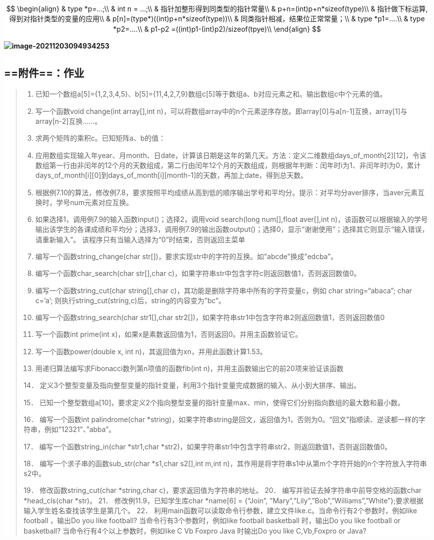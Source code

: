 $$
\begin{align}
     & type *p=…;\\
     & int n = …;\\
     & 指针加整形得到同类型的指针常量\\
     & p+n=(int)p+n*sizeof(type)\\
     & 指针做下标运算,得到对指针类型的变量的应用\\
     & p[n]=(type*)((int)p+n*sizeof(type))\\
     & 同类指针相减，结果位正常常量；\\
     & type *p1=....\\
     & type *p2=....\\
     & p1-p2 =((int)p1-(int)p2)/sizeof(tpye)\\
\end{align}
$$

**![image-20211203094934253](http://r2peyhc0v.hn-bkt.clouddn.com/img/image-20211203094934253.png)**

## ==**附件**==：作业



> 1.	已知一个数组a[5]={1,2,3,4,5}、b[5]={11,4,2,7,9}数组c[5]等于数组a、b对应元素之和。输出数组c中个元素的值。
> 2.	写一个函数void change(int array[],int n)，可以将数组array中的n个元素逆序存放。即array[0]与a[n-1]互换，array[1]与array[n-2]互换……。
> 3.	求两个矩阵的乘积c。已知矩阵a、b的值： 
> 4.	应用数组实现输入年year、月month、日date，计算该日期是这年的第几天。方法：定义二维数组days_of_month[2][12]，令该数组第一行由非闰年的12个月的天数组成，第二行由闰年12个月的天数组成，则根据年判断：闰年时i为1、非闰年时i为0，累计days_of_month[i][0]到days_of_month[i][month-1]的天数，再加上date，得到总天数。
> 5.	根据例7.10的算法，修改例7.8，要求按照平均成绩从高到低的顺序输出学号和平均分。提示：对平均分aver排序，当aver元素互换时，学号num元素对应互换。
> 6.	如果选择1，调用例7.9的输入函数input()；选择2，调用void search(long num[],float aver[],int n)，该函数可以根据输入的学号输出该学生的各课成绩和平均分；选择3，调用例7.9的输出函数output()；选择0，显示“谢谢使用”；选择其它则显示“输入错误，请重新输入”。
>       该程序只有当输入选择为“0”时结束，否则返回主菜单 
> 7.	编写一个函数string_change(char str[])，要求实现str中的字符的互换。如”abcde”换成”edcba”。
> 8.	编写一个函数char_search(char str[],char c)，如果字符串str中包含字符c则返回数值1，否则返回数值0。
> 9.	编写一个函数string_cut(char string[],char c)，其功能是删除字符串中所有的字符变量c，例如
>        char string=“abaca”; char c=’a’;
>        则执行string_cut(string,c)后，string的内容变为”bc”。
> 10.	编写一个函数string_search(char str1[],char str2[])，如果字符串str1中包含字符串2则返回数值1，否则返回数值0
>
> 11.	写一个函数int prime(int x)，如果x是素数返回值为1，否则返回0。并用主函数验证它。 
> 12.	写一个函数power(double x, int n)，其返回值为xn，并用此函数计算1.53。
>
>
> 13.	用递归算法编写求Fibonacci数列第n项值的函数fib(int n)，并用主函数输出它的前20项来验证该函数
>
> 
>
> 14．	定义3个整型变量及指向整型变量的指针变量，利用3个指针变量完成数据的输入、从小到大排序、输出。
>
> 15．	已知一个整型数组a[10]，要求定义2个指向整型变量的指针变量max、min，使得它们分别指向数组的最大数和最小数。
>
> 16．	编写一个函数int palindrome(char *string)，如果字符串string是回文，返回值为1，否则为0。“回文”指顺读、逆读都一样的字符串，例如”12321”、”abba”。
>
> 17．	编写一个函数string_in(char *str1,char *str2)，如果字符串str1中包含字符串str2，则返回数值1，否则返回数值0。
>
> 18．	编写一个求子串的函数sub_str(char *s1,char s2[],int m,int n)，其作用是将字符串s1中从第m个字符开始的n个字符放入字符串s2中。
>
> 19．	修改函数string_cut(char *string,char c)，要求返回值为字符串的地址。
> 20．	编写并验证去掉字符串中前导空格的函数char *head_cls(char *str)。
> 21．	修改例11.9，已知学生库char *name[6] = {“Join”, ”Mary”,”Lily”,”Bob”,”Williams”,”White”};要求根据输入学生姓名查找该学生是第几个。
> 22．	利用main函数可以读取命令行参数，建立文件like.c。当命令行有2个参数时，例如like football ，输出Do you like football? 当命令行有3个参数时，例如like  football  basketball 时，输出Do you like football or basketball? 当命令行有4个以上参数时，例如like C Vb Foxpro Java 时输出Do you like C,Vb,Foxpro or Java?